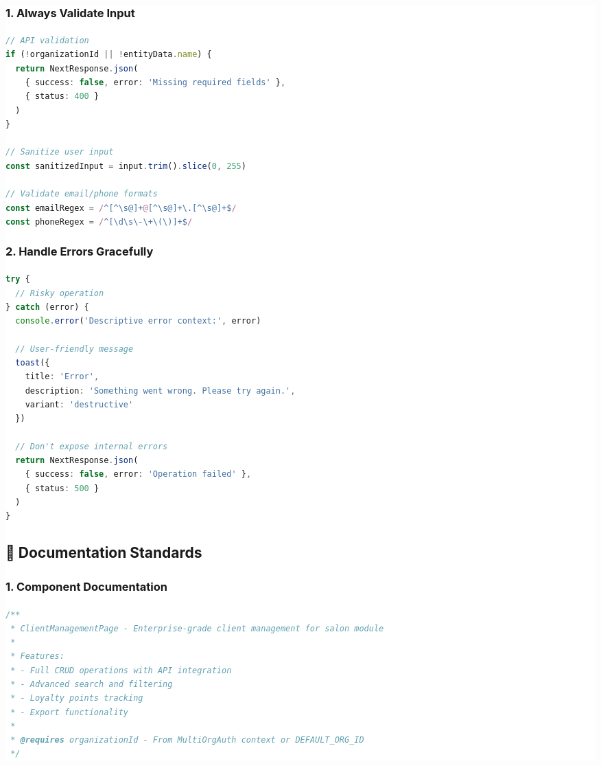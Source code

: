### 1. Always Validate Input
```typescript
// API validation
if (!organizationId || !entityData.name) {
  return NextResponse.json(
    { success: false, error: 'Missing required fields' },
    { status: 400 }
  )
}

// Sanitize user input
const sanitizedInput = input.trim().slice(0, 255)

// Validate email/phone formats
const emailRegex = /^[^\s@]+@[^\s@]+\.[^\s@]+$/
const phoneRegex = /^[\d\s\-\+\(\)]+$/
```

### 2. Handle Errors Gracefully
```typescript
try {
  // Risky operation
} catch (error) {
  console.error('Descriptive error context:', error)
  
  // User-friendly message
  toast({
    title: 'Error',
    description: 'Something went wrong. Please try again.',
    variant: 'destructive'
  })
  
  // Don't expose internal errors
  return NextResponse.json(
    { success: false, error: 'Operation failed' },
    { status: 500 }
  )
}
```

## 📝 Documentation Standards

### 1. Component Documentation
```typescript
/**
 * ClientManagementPage - Enterprise-grade client management for salon module
 * 
 * Features:
 * - Full CRUD operations with API integration
 * - Advanced search and filtering
 * - Loyalty points tracking
 * - Export functionality
 * 
 * @requires organizationId - From MultiOrgAuth context or DEFAULT_ORG_ID
 */
```
